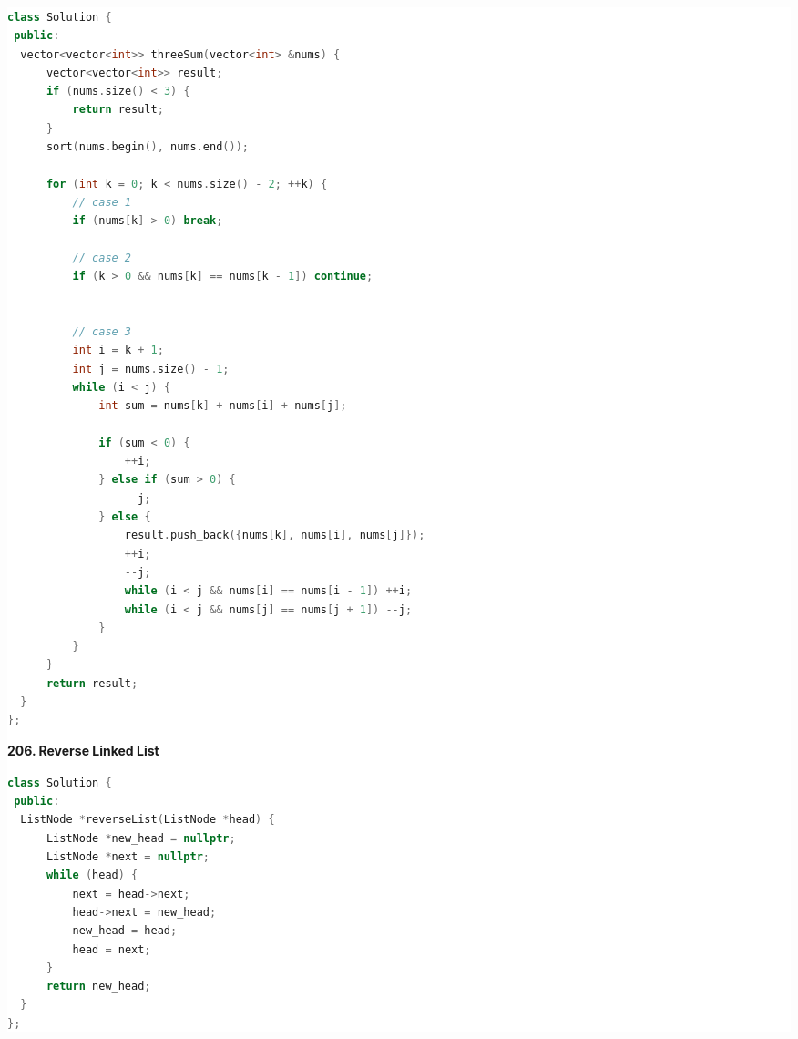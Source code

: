 ```cpp
class Solution {
 public:
  vector<vector<int>> threeSum(vector<int> &nums) {
      vector<vector<int>> result;
      if (nums.size() < 3) {
          return result;
      }
      sort(nums.begin(), nums.end());

      for (int k = 0; k < nums.size() - 2; ++k) {
          // case 1
          if (nums[k] > 0) break;

          // case 2
          if (k > 0 && nums[k] == nums[k - 1]) continue;


          // case 3
          int i = k + 1;
          int j = nums.size() - 1;
          while (i < j) {
              int sum = nums[k] + nums[i] + nums[j];

              if (sum < 0) {
                  ++i;
              } else if (sum > 0) {
                  --j;
              } else {
                  result.push_back({nums[k], nums[i], nums[j]});
                  ++i;
                  --j;
                  while (i < j && nums[i] == nums[i - 1]) ++i;
                  while (i < j && nums[j] == nums[j + 1]) --j;
              }
          }
      }
      return result;
  }
};
```



**206. Reverse Linked List**

```cpp
class Solution {
 public:
  ListNode *reverseList(ListNode *head) {
      ListNode *new_head = nullptr;
      ListNode *next = nullptr;
      while (head) {
          next = head->next;
          head->next = new_head;
          new_head = head;
          head = next;
      }
      return new_head;
  }
};
```
